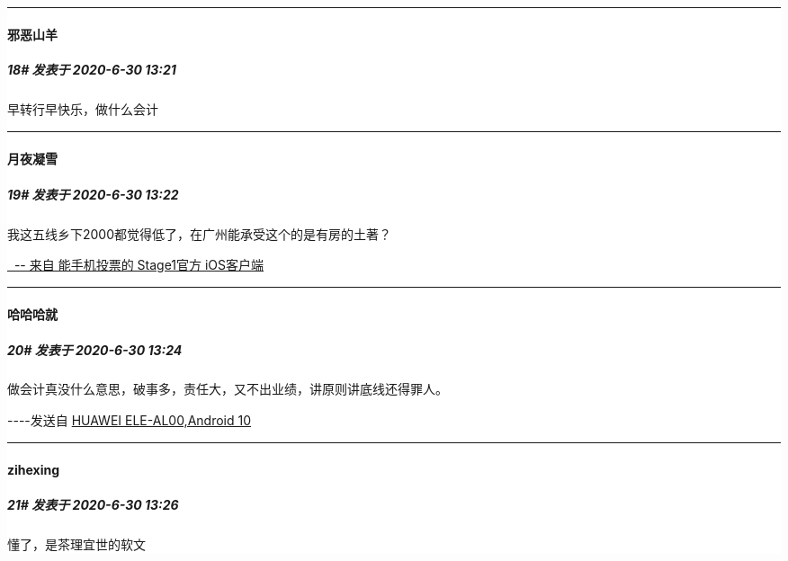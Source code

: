 


-----

####  邪恶山羊  
##### 18#       发表于 2020-6-30 13:21




早转行早快乐，做什么会计







-----

####  月夜凝雪  
##### 19#       发表于 2020-6-30 13:22




我这五线乡下2000都觉得低了，在广州能承受这个的是有房的土著？

[  -- 来自 能手机投票的 Stage1官方 iOS客户端](https://itunes.apple.com/fi/app/saraba1st/id1221237470?mt=8)







-----

####  哈哈哈就  
##### 20#       发表于 2020-6-30 13:24




做会计真没什么意思，破事多，责任大，又不出业绩，讲原则讲底线还得罪人。


----发送自 [HUAWEI ELE-AL00,Android 10](http://stage1.5j4m.com/?1.33)







-----

####  zihexing  
##### 21#       发表于 2020-6-30 13:26




懂了，是茶理宜世的软文





